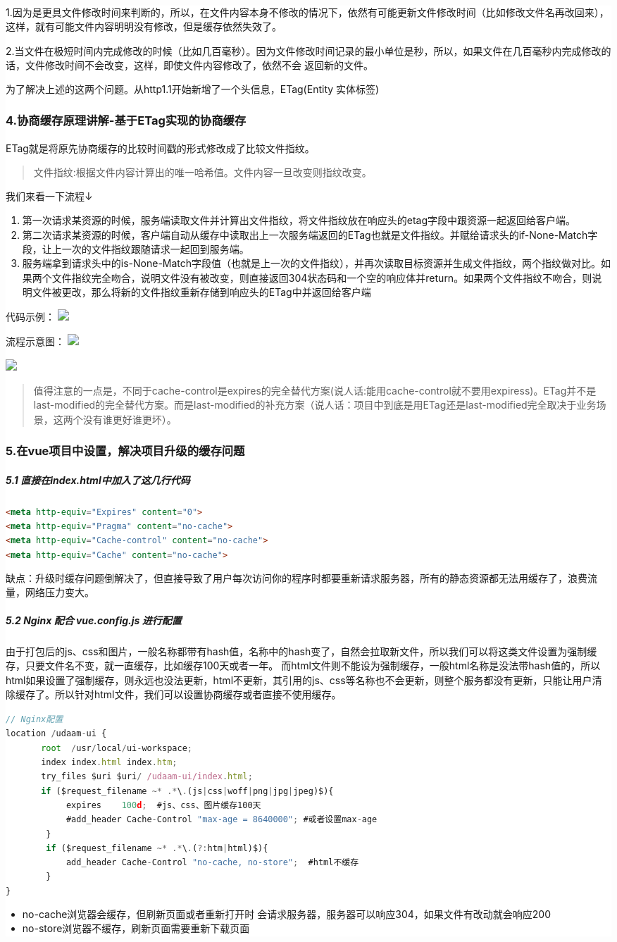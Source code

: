 1.因为是更具文件修改时间来判断的，所以，在文件内容本身不修改的情况下，依然有可能更新文件修改时间（比如修改文件名再改回来），这样，就有可能文件内容明明没有修改，但是缓存依然失效了。

2.当文件在极短时间内完成修改的时候（比如几百毫秒）。因为文件修改时间记录的最小单位是秒，所以，如果文件在几百毫秒内完成修改的话，文件修改时间不会改变，这样，即使文件内容修改了，依然不会 返回新的文件。

为了解决上述的这两个问题。从http1.1开始新增了一个头信息，ETag(Entity 实体标签)


### 4.协商缓存原理讲解-基于ETag实现的协商缓存

ETag就是将原先协商缓存的比较时间戳的形式修改成了比较文件指纹。
> 文件指纹:根据文件内容计算出的唯一哈希值。文件内容一旦改变则指纹改变。

我们来看一下流程↓
1. 第一次请求某资源的时候，服务端读取文件并计算出文件指纹，将文件指纹放在响应头的etag字段中跟资源一起返回给客户端。
2. 第二次请求某资源的时候，客户端自动从缓存中读取出上一次服务端返回的ETag也就是文件指纹。并赋给请求头的if-None-Match字段，让上一次的文件指纹跟随请求一起回到服务端。
3. 服务端拿到请求头中的is-None-Match字段值（也就是上一次的文件指纹），并再次读取目标资源并生成文件指纹，两个指纹做对比。如果两个文件指纹完全吻合，说明文件没有被改变，则直接返回304状态码和一个空的响应体并return。如果两个文件指纹不吻合，则说明文件被更改，那么将新的文件指纹重新存储到响应头的ETag中并返回给客户端

代码示例：
![](https://cdn.jsdelivr.net/gh/qw-null/BlogImages/20220915100652.png)

流程示意图：
![](https://cdn.jsdelivr.net/gh/qw-null/BlogImages/20220915100718.png)

![](https://cdn.jsdelivr.net/gh/qw-null/BlogImages/20220915100806.png)

> 值得注意的一点是，不同于cache-control是expires的完全替代方案(说人话:能用cache-control就不要用expiress)。ETag并不是last-modified的完全替代方案。而是last-modified的补充方案（说人话：项目中到底是用ETag还是last-modified完全取决于业务场景，这两个没有谁更好谁更坏）。

### 5.在vue项目中设置，解决项目升级的缓存问题
##### 5.1 直接在index.html中加入了这几行代码
```html
<meta http-equiv="Expires" content="0">
<meta http-equiv="Pragma" content="no-cache">
<meta http-equiv="Cache-control" content="no-cache">
<meta http-equiv="Cache" content="no-cache">
```
缺点：升级时缓存问题倒解决了，但直接导致了用户每次访问你的程序时都要重新请求服务器，所有的静态资源都无法用缓存了，浪费流量，网络压力变大。
##### 5.2 Nginx 配合 vue.config.js 进行配置
由于打包后的js、css和图片，一般名称都带有hash值，名称中的hash变了，自然会拉取新文件，所以我们可以将这类文件设置为强制缓存，只要文件名不变，就一直缓存，比如缓存100天或者一年。
而html文件则不能设为强制缓存，一般html名称是没法带hash值的，所以html如果设置了强制缓存，则永远也没法更新，html不更新，其引用的js、css等名称也不会更新，则整个服务都没有更新，只能让用户清除缓存了。所以针对html文件，我们可以设置协商缓存或者直接不使用缓存。

```javascript
// Nginx配置
location /udaam-ui {
       root  /usr/local/ui-workspace;
       index index.html index.htm;
       try_files $uri $uri/ /udaam-ui/index.html;
       if ($request_filename ~* .*\.(js|css|woff|png|jpg|jpeg)$){
            expires    100d;  #js、css、图片缓存100天
            #add_header Cache-Control "max-age = 8640000"; #或者设置max-age
        }
        if ($request_filename ~* .*\.(?:htm|html)$){
            add_header Cache-Control "no-cache, no-store";  #html不缓存
        }
}
```
+ no-cache浏览器会缓存，但刷新页面或者重新打开时 会请求服务器，服务器可以响应304，如果文件有改动就会响应200
+ no-store浏览器不缓存，刷新页面需要重新下载页面
